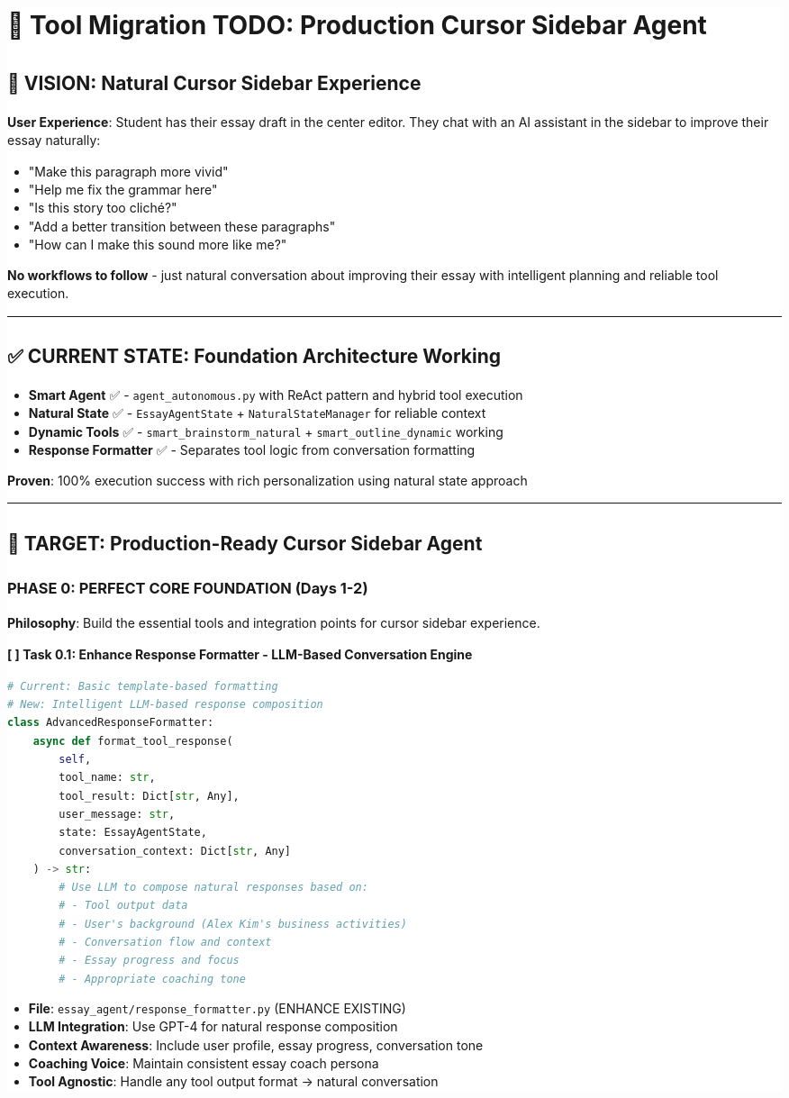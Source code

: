# 🚀 Tool Migration TODO: Production Cursor Sidebar Agent

## 🎯 **VISION: Natural Cursor Sidebar Experience**

**User Experience**: Student has their essay draft in the center editor. They chat with an AI assistant in the sidebar to improve their essay naturally:

- "Make this paragraph more vivid"
- "Help me fix the grammar here" 
- "Is this story too cliché?"
- "Add a better transition between these paragraphs"
- "How can I make this sound more like me?"

**No workflows to follow** - just natural conversation about improving their essay with intelligent planning and reliable tool execution.

---

## ✅ **CURRENT STATE: Foundation Architecture Working**

- **Smart Agent** ✅ - `agent_autonomous.py` with ReAct pattern and hybrid tool execution
- **Natural State** ✅ - `EssayAgentState` + `NaturalStateManager` for reliable context
- **Dynamic Tools** ✅ - `smart_brainstorm_natural` + `smart_outline_dynamic` working
- **Response Formatter** ✅ - Separates tool logic from conversation formatting

**Proven**: 100% execution success with rich personalization using natural state approach

---

## 🎯 **TARGET: Production-Ready Cursor Sidebar Agent**

### **PHASE 0: PERFECT CORE FOUNDATION (Days 1-2)**

**Philosophy**: Build the essential tools and integration points for cursor sidebar experience.

**[ ] Task 0.1: Enhance Response Formatter - LLM-Based Conversation Engine**
```python
# Current: Basic template-based formatting  
# New: Intelligent LLM-based response composition
class AdvancedResponseFormatter:
    async def format_tool_response(
        self, 
        tool_name: str, 
        tool_result: Dict[str, Any], 
        user_message: str, 
        state: EssayAgentState,
        conversation_context: Dict[str, Any]
    ) -> str:
        # Use LLM to compose natural responses based on:
        # - Tool output data
        # - User's background (Alex Kim's business activities)
        # - Conversation flow and context
        # - Essay progress and focus
        # - Appropriate coaching tone
```
- **File**: `essay_agent/response_formatter.py` (ENHANCE EXISTING)
- **LLM Integration**: Use GPT-4 for natural response composition
- **Context Awareness**: Include user profile, essay progress, conversation tone
- **Coaching Voice**: Maintain consistent essay coach persona
- **Tool Agnostic**: Handle any tool output format → natural conversation
